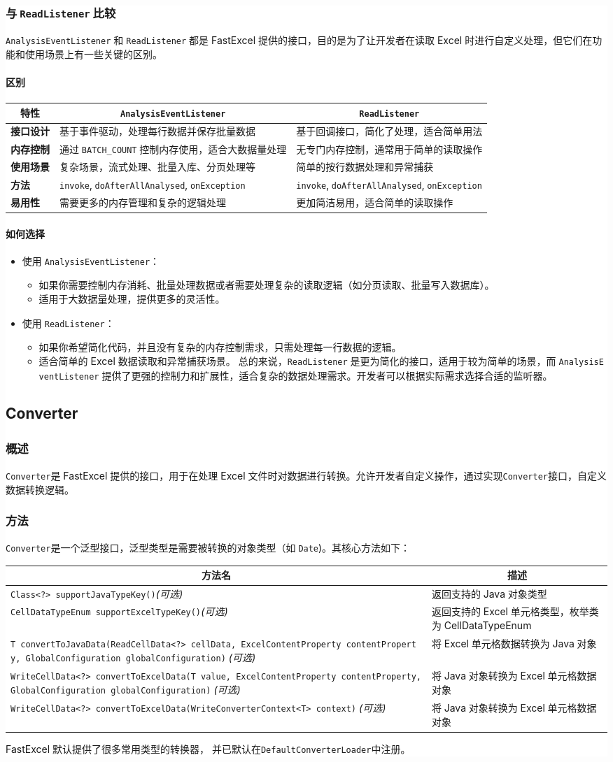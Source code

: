 ### 与 `ReadListener` 比较

`AnalysisEventListener` 和 `ReadListener` 都是 FastExcel 提供的接口，目的是为了让开发者在读取 Excel 时进行自定义处理，但它们在功能和使用场景上有一些关键的区别。

#### 区别

| 特性                     | `AnalysisEventListener`                       | `ReadListener`                                |
|--------------------------|----------------------------------------------|---------------------------------------------|
| **接口设计**              | 基于事件驱动，处理每行数据并保存批量数据        | 基于回调接口，简化了处理，适合简单用法          |
| **内存控制**              | 通过 `BATCH_COUNT` 控制内存使用，适合大数据量处理 | 无专门内存控制，通常用于简单的读取操作         |
| **使用场景**              | 复杂场景，流式处理、批量入库、分页处理等         | 简单的按行数据处理和异常捕获                   |
| **方法**                  | `invoke`, `doAfterAllAnalysed`, `onException`   | `invoke`, `doAfterAllAnalysed`, `onException`  |
| **易用性**                | 需要更多的内存管理和复杂的逻辑处理            | 更加简洁易用，适合简单的读取操作               |

#### 如何选择

- 使用 `AnalysisEventListener`：
    - 如果你需要控制内存消耗、批量处理数据或者需要处理复杂的读取逻辑（如分页读取、批量写入数据库）。
    - 适用于大数据量处理，提供更多的灵活性。

- 使用 `ReadListener`：
    - 如果你希望简化代码，并且没有复杂的内存控制需求，只需处理每一行数据的逻辑。
    - 适合简单的 Excel 数据读取和异常捕获场景。
      总的来说，`ReadListener` 是更为简化的接口，适用于较为简单的场景，而 `AnalysisEventListener` 提供了更强的控制力和扩展性，适合复杂的数据处理需求。开发者可以根据实际需求选择合适的监听器。

## Converter

### 概述

`Converter`是 FastExcel 提供的接口，用于在处理 Excel 文件时对数据进行转换。允许开发者自定义操作，通过实现`Converter`接口，自定义数据转换逻辑。

### 方法

`Converter`是一个泛型接口，泛型类型是需要被转换的对象类型（如 `Date`)。其核心方法如下：

| 方法名                          | 描述                                      |
|---------------------------------|-----------------------------------------|
| `Class<?> supportJavaTypeKey()`*(可选)*   | 返回支持的 Java 对象类型                         |
| `CellDataTypeEnum supportExcelTypeKey()`*(可选)* | 返回支持的 Excel 单元格类型，枚举类为 CellDataTypeEnum |
| `T convertToJavaData(ReadCellData<?> cellData, ExcelContentProperty contentProperty, GlobalConfiguration globalConfiguration)` *(可选)* | 将 Excel 单元格数据转换为 Java 对象                |
| `WriteCellData<?> convertToExcelData(T value, ExcelContentProperty contentProperty, GlobalConfiguration globalConfiguration)` *(可选)* | 将 Java  对象转换为 Excel 单元格数据对象             |
| `WriteCellData<?> convertToExcelData(WriteConverterContext<T> context)` *(可选)* | 将 Java  对象转换为 Excel 单元格数据对象                 |

FastExcel 默认提供了很多常用类型的转换器， 并已默认在`DefaultConverterLoader`中注册。

